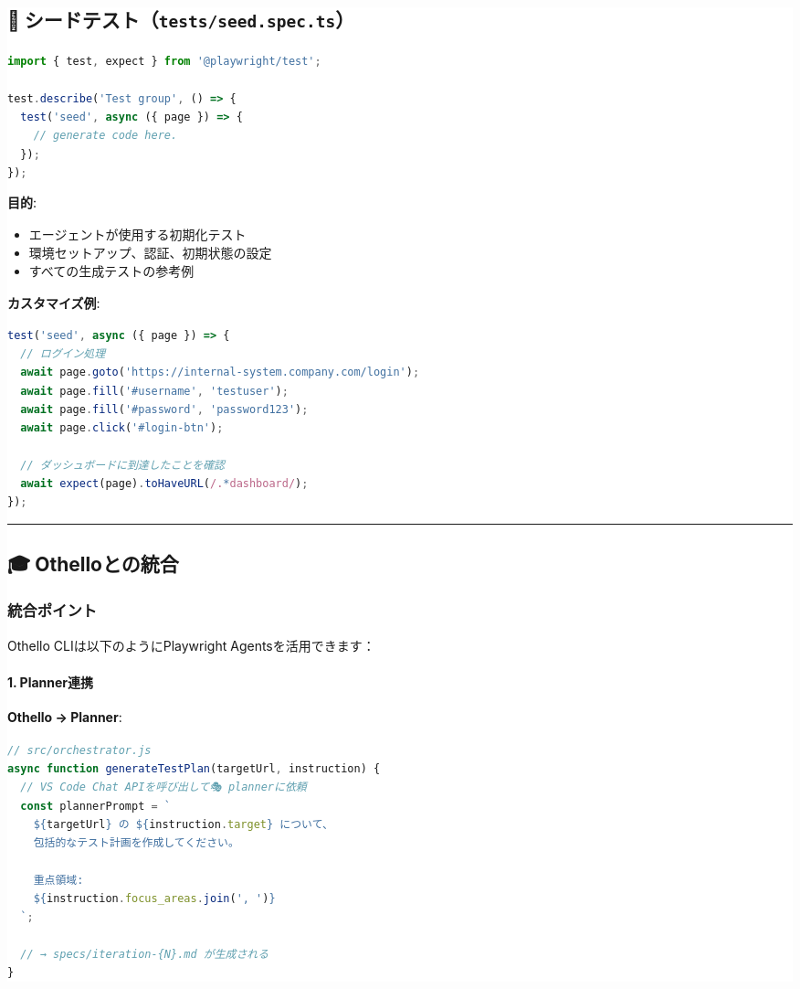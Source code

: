 
## 📝 シードテスト（`tests/seed.spec.ts`）

```typescript
import { test, expect } from '@playwright/test';

test.describe('Test group', () => {
  test('seed', async ({ page }) => {
    // generate code here.
  });
});
```

**目的**:
- エージェントが使用する初期化テスト
- 環境セットアップ、認証、初期状態の設定
- すべての生成テストの参考例

**カスタマイズ例**:
```typescript
test('seed', async ({ page }) => {
  // ログイン処理
  await page.goto('https://internal-system.company.com/login');
  await page.fill('#username', 'testuser');
  await page.fill('#password', 'password123');
  await page.click('#login-btn');
  
  // ダッシュボードに到達したことを確認
  await expect(page).toHaveURL(/.*dashboard/);
});
```

---

## 🎓 Othelloとの統合

### 統合ポイント

Othello CLIは以下のようにPlaywright Agentsを活用できます：

#### 1. Planner連携

**Othello → Planner**:
```javascript
// src/orchestrator.js
async function generateTestPlan(targetUrl, instruction) {
  // VS Code Chat APIを呼び出して🎭 plannerに依頼
  const plannerPrompt = `
    ${targetUrl} の ${instruction.target} について、
    包括的なテスト計画を作成してください。
    
    重点領域:
    ${instruction.focus_areas.join(', ')}
  `;
  
  // → specs/iteration-{N}.md が生成される
}
```
